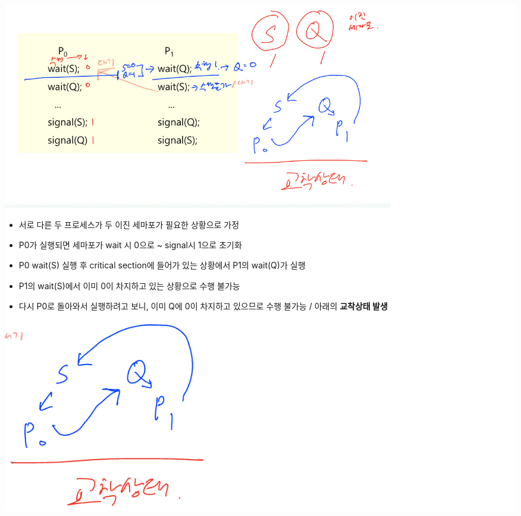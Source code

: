 <img width="650" alt="image" src="media/Synchronization-tools-img/Untitled 17.png">
<br>

- 서로 다른 두 프로세스가 두 이진 세마포가 필요한 상황으로 가정

- P0가 실행되면 세마포가 wait 시 0으로 ~ signal시 1으로 초기화 

- P0 wait(S) 실행 후 critical section에 들어가 있는 상황에서 P1의 wait(Q)가 실행

- P1의 wait(S)에서 이미 0이 차지하고 있는 상황으로 수행 불가능

- 다시 P0로 돌아와서 실행하려고 보니, 이미 Q에 0이 차지하고 있으므로 수행 불가능 / 아래의 **교착상태 발생**

<img width="350" alt="image" src="media/Synchronization-tools-img/Untitled 18.png">
<br>
